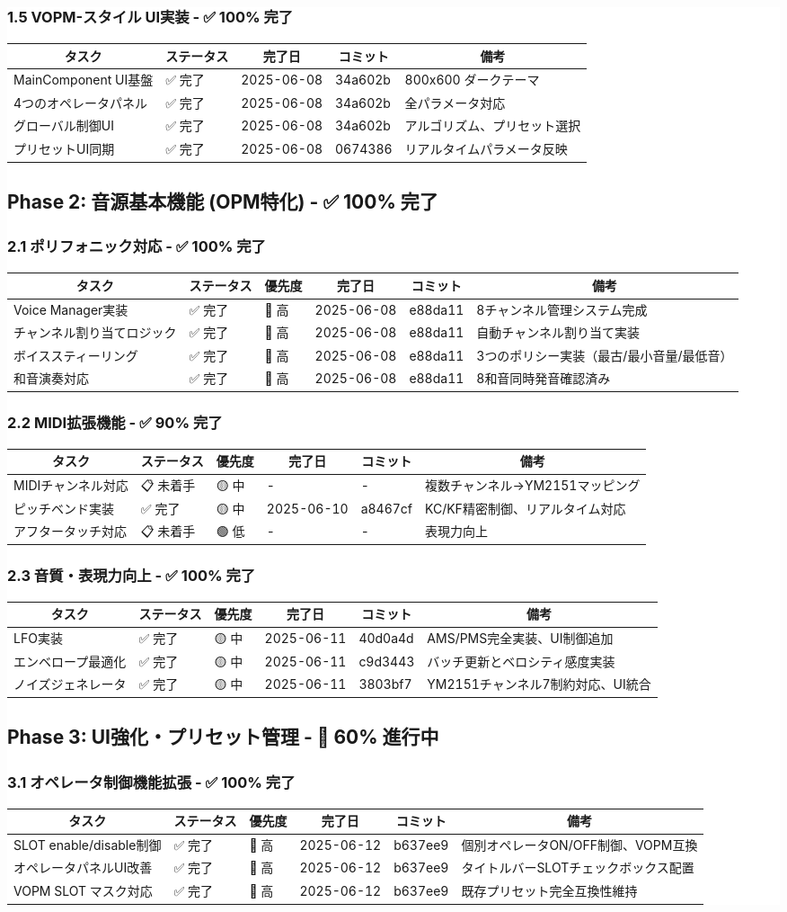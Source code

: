 ### 1.5 VOPM-スタイル UI実装 - **✅ 100% 完了**

| タスク | ステータス | 完了日 | コミット | 備考 |
|--------|------------|--------|----------|------|
| MainComponent UI基盤 | ✅ 完了 | 2025-06-08 | 34a602b | 800x600 ダークテーマ |
| 4つのオペレータパネル | ✅ 完了 | 2025-06-08 | 34a602b | 全パラメータ対応 |
| グローバル制御UI | ✅ 完了 | 2025-06-08 | 34a602b | アルゴリズム、プリセット選択 |
| プリセットUI同期 | ✅ 完了 | 2025-06-08 | 0674386 | リアルタイムパラメータ反映 |

## Phase 2: 音源基本機能 (OPM特化) - **✅ 100% 完了**

### 2.1 ポリフォニック対応 - **✅ 100% 完了**

| タスク | ステータス | 優先度 | 完了日 | コミット | 備考 |
|--------|------------|--------|----------|----------|------|
| Voice Manager実装 | ✅ 完了 | 🔴 高 | 2025-06-08 | e88da11 | 8チャンネル管理システム完成 |
| チャンネル割り当てロジック | ✅ 完了 | 🔴 高 | 2025-06-08 | e88da11 | 自動チャンネル割り当て実装 |
| ボイススティーリング | ✅ 完了 | 🔴 高 | 2025-06-08 | e88da11 | 3つのポリシー実装（最古/最小音量/最低音） |
| 和音演奏対応 | ✅ 完了 | 🔴 高 | 2025-06-08 | e88da11 | 8和音同時発音確認済み |

### 2.2 MIDI拡張機能 - **✅ 90% 完了**

| タスク | ステータス | 優先度 | 完了日 | コミット | 備考 |
|--------|------------|--------|----------|----------|------|
| MIDIチャンネル対応 | 📋 未着手 | 🟡 中 | - | - | 複数チャンネル→YM2151マッピング |
| ピッチベンド実装 | ✅ 完了 | 🟡 中 | 2025-06-10 | a8467cf | KC/KF精密制御、リアルタイム対応 |
| アフタータッチ対応 | 📋 未着手 | 🟢 低 | - | - | 表現力向上 |

### 2.3 音質・表現力向上 - **✅ 100% 完了**

| タスク | ステータス | 優先度 | 完了日 | コミット | 備考 |
|--------|------------|--------|----------|----------|------|
| LFO実装 | ✅ 完了 | 🟡 中 | 2025-06-11 | 40d0a4d | AMS/PMS完全実装、UI制御追加 |
| エンベロープ最適化 | ✅ 完了 | 🟡 中 | 2025-06-11 | c9d3443 | バッチ更新とベロシティ感度実装 |
| ノイズジェネレータ | ✅ 完了 | 🟡 中 | 2025-06-11 | 3803bf7 | YM2151チャンネル7制約対応、UI統合 |

## Phase 3: UI強化・プリセット管理 - **🔄 60% 進行中**

### 3.1 オペレータ制御機能拡張 - **✅ 100% 完了**

| タスク | ステータス | 優先度 | 完了日 | コミット | 備考 |
|--------|------------|--------|----------|----------|------|
| SLOT enable/disable制御 | ✅ 完了 | 🔴 高 | 2025-06-12 | b637ee9 | 個別オペレータON/OFF制御、VOPM互換 |
| オペレータパネルUI改善 | ✅ 完了 | 🔴 高 | 2025-06-12 | b637ee9 | タイトルバーSLOTチェックボックス配置 |
| VOPM SLOT マスク対応 | ✅ 完了 | 🔴 高 | 2025-06-12 | b637ee9 | 既存プリセット完全互換性維持 |
